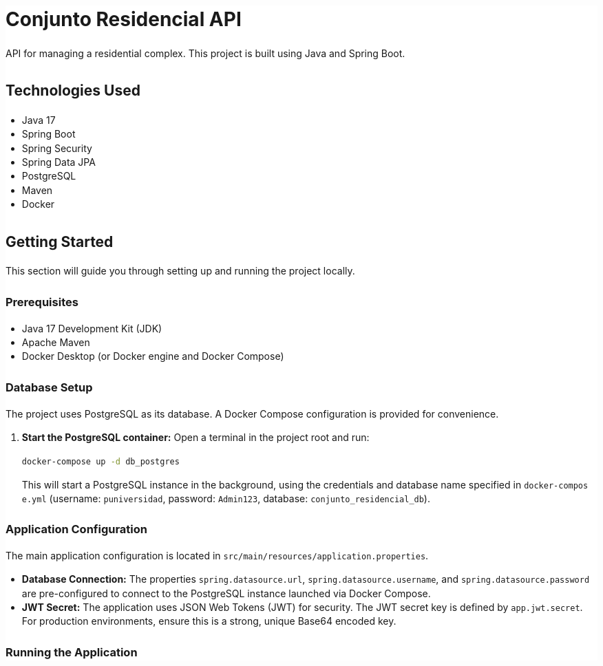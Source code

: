 # Conjunto Residencial API

API for managing a residential complex. This project is built using Java and Spring Boot.

## Technologies Used

*   Java 17
*   Spring Boot
*   Spring Security
*   Spring Data JPA
*   PostgreSQL
*   Maven
*   Docker

## Getting Started

This section will guide you through setting up and running the project locally.

### Prerequisites

*   Java 17 Development Kit (JDK)
*   Apache Maven
*   Docker Desktop (or Docker engine and Docker Compose)

### Database Setup

The project uses PostgreSQL as its database. A Docker Compose configuration is provided for convenience.

1.  **Start the PostgreSQL container:**
    Open a terminal in the project root and run:
    ```bash
    docker-compose up -d db_postgres
    ```
    This will start a PostgreSQL instance in the background, using the credentials and database name specified in `docker-compose.yml` (username: `puniversidad`, password: `Admin123`, database: `conjunto_residencial_db`).

### Application Configuration

The main application configuration is located in `src/main/resources/application.properties`.

*   **Database Connection:** The properties `spring.datasource.url`, `spring.datasource.username`, and `spring.datasource.password` are pre-configured to connect to the PostgreSQL instance launched via Docker Compose.
*   **JWT Secret:** The application uses JSON Web Tokens (JWT) for security. The JWT secret key is defined by `app.jwt.secret`. For production environments, ensure this is a strong, unique Base64 encoded key.

### Running the Application
